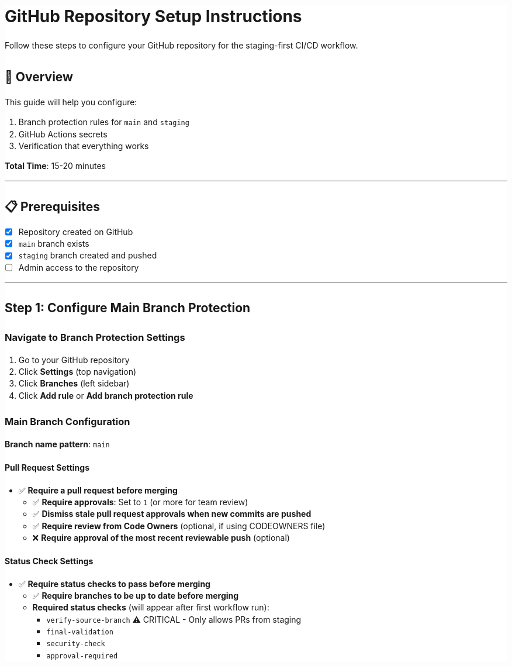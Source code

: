# GitHub Repository Setup Instructions

Follow these steps to configure your GitHub repository for the staging-first CI/CD workflow.

## 🎯 Overview

This guide will help you configure:
1. Branch protection rules for `main` and `staging`
2. GitHub Actions secrets
3. Verification that everything works

**Total Time**: 15-20 minutes

---

## 📋 Prerequisites

- [x] Repository created on GitHub
- [x] `main` branch exists
- [x] `staging` branch created and pushed
- [ ] Admin access to the repository

---

## Step 1: Configure Main Branch Protection

### Navigate to Branch Protection Settings

1. Go to your GitHub repository
2. Click **Settings** (top navigation)
3. Click **Branches** (left sidebar)
4. Click **Add rule** or **Add branch protection rule**

### Main Branch Configuration

**Branch name pattern**: `main`

#### Pull Request Settings
- ✅ **Require a pull request before merging**
  - ✅ **Require approvals**: Set to `1` (or more for team review)
  - ✅ **Dismiss stale pull request approvals when new commits are pushed**
  - ✅ **Require review from Code Owners** (optional, if using CODEOWNERS file)
  - ❌ **Require approval of the most recent reviewable push** (optional)

#### Status Check Settings
- ✅ **Require status checks to pass before merging**
  - ✅ **Require branches to be up to date before merging**
  - **Required status checks** (will appear after first workflow run):
    - `verify-source-branch` ⚠️ CRITICAL - Only allows PRs from staging
    - `final-validation`
    - `security-check`
    - `approval-required`
